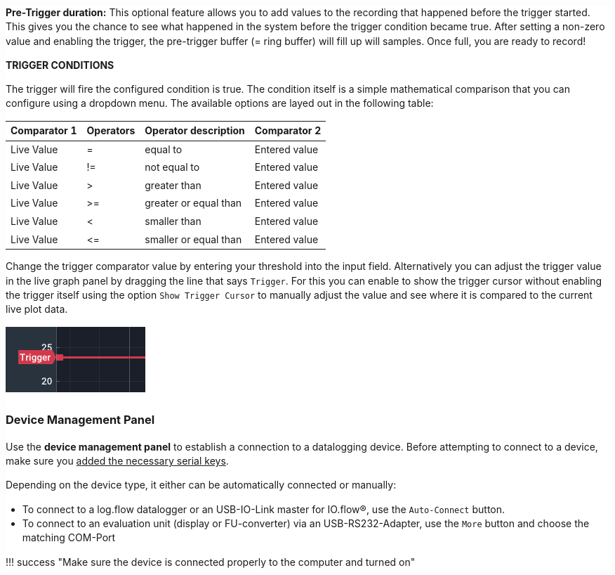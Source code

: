 **Pre-Trigger duration:** This optional feature allows you to add values to the recording that happened before the trigger started. This gives you the chance to see what happened in the system before the trigger condition became true. After setting a non-zero value and enabling the trigger, the pre-trigger buffer (= ring buffer) will fill up will samples. Once full, you are ready to record!

**TRIGGER CONDITIONS**

The trigger will fire the configured condition is true. The condition itself is a simple mathematical comparison that you can configure using a dropdown menu. The available options are layed out in the following table:

| Comparator 1 | Operators | Operator description | Comparator 2 |
| --- | --- | --- | --- |
| Live Value | =  | equal to | Entered value |
| Live Value | != | not equal to | Entered value |
| Live Value | > | greater than |Entered value   |
| Live Value | >= | greater or equal than | Entered value  |
| Live Value | < | smaller than | Entered value  |
| Live Value | <= | smaller or equal than | Entered value  |

Change the trigger comparator value by entering your threshold into the input field. Alternatively you can adjust the trigger value in the live graph panel by dragging the line that says `Trigger`. For this you can enable to show the trigger cursor without enabling the trigger itself using the option `Show Trigger Cursor` to manually adjust the value and see where it is compared to the current live plot data.

![triggerline](img/triggercursor.png "Drag here to adjust trigger comparator value")

### Device Management Panel

Use the **device management panel** to establish a connection to a datalogging device. Before attempting to connect to a device, make sure you [added the necessary serial keys](gettingstarted.md#software-activation).

Depending on the device type, it either can be automatically connected or manually:

- To connect to a log.flow datalogger or an USB-IO-Link master for IO.flow®, use the `Auto-Connect` button. 
- To connect to an evaluation unit (display or FU-converter) via an USB-RS232-Adapter, use the `More` button and choose the matching COM-Port

!!! success "Make sure the device is connected properly to the computer and turned on"
